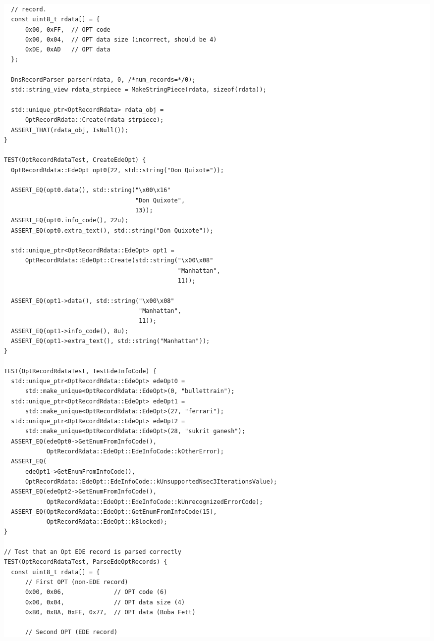 ```
  // record.
  const uint8_t rdata[] = {
      0x00, 0xFF,  // OPT code
      0x00, 0x04,  // OPT data size (incorrect, should be 4)
      0xDE, 0xAD   // OPT data
  };

  DnsRecordParser parser(rdata, 0, /*num_records=*/0);
  std::string_view rdata_strpiece = MakeStringPiece(rdata, sizeof(rdata));

  std::unique_ptr<OptRecordRdata> rdata_obj =
      OptRecordRdata::Create(rdata_strpiece);
  ASSERT_THAT(rdata_obj, IsNull());
}

TEST(OptRecordRdataTest, CreateEdeOpt) {
  OptRecordRdata::EdeOpt opt0(22, std::string("Don Quixote"));

  ASSERT_EQ(opt0.data(), std::string("\x00\x16"
                                     "Don Quixote",
                                     13));
  ASSERT_EQ(opt0.info_code(), 22u);
  ASSERT_EQ(opt0.extra_text(), std::string("Don Quixote"));

  std::unique_ptr<OptRecordRdata::EdeOpt> opt1 =
      OptRecordRdata::EdeOpt::Create(std::string("\x00\x08"
                                                 "Manhattan",
                                                 11));

  ASSERT_EQ(opt1->data(), std::string("\x00\x08"
                                      "Manhattan",
                                      11));
  ASSERT_EQ(opt1->info_code(), 8u);
  ASSERT_EQ(opt1->extra_text(), std::string("Manhattan"));
}

TEST(OptRecordRdataTest, TestEdeInfoCode) {
  std::unique_ptr<OptRecordRdata::EdeOpt> edeOpt0 =
      std::make_unique<OptRecordRdata::EdeOpt>(0, "bullettrain");
  std::unique_ptr<OptRecordRdata::EdeOpt> edeOpt1 =
      std::make_unique<OptRecordRdata::EdeOpt>(27, "ferrari");
  std::unique_ptr<OptRecordRdata::EdeOpt> edeOpt2 =
      std::make_unique<OptRecordRdata::EdeOpt>(28, "sukrit ganesh");
  ASSERT_EQ(edeOpt0->GetEnumFromInfoCode(),
            OptRecordRdata::EdeOpt::EdeInfoCode::kOtherError);
  ASSERT_EQ(
      edeOpt1->GetEnumFromInfoCode(),
      OptRecordRdata::EdeOpt::EdeInfoCode::kUnsupportedNsec3IterationsValue);
  ASSERT_EQ(edeOpt2->GetEnumFromInfoCode(),
            OptRecordRdata::EdeOpt::EdeInfoCode::kUnrecognizedErrorCode);
  ASSERT_EQ(OptRecordRdata::EdeOpt::GetEnumFromInfoCode(15),
            OptRecordRdata::EdeOpt::kBlocked);
}

// Test that an Opt EDE record is parsed correctly
TEST(OptRecordRdataTest, ParseEdeOptRecords) {
  const uint8_t rdata[] = {
      // First OPT (non-EDE record)
      0x00, 0x06,              // OPT code (6)
      0x00, 0x04,              // OPT data size (4)
      0xB0, 0xBA, 0xFE, 0x77,  // OPT data (Boba Fett)

      // Second OPT (EDE record)
```
